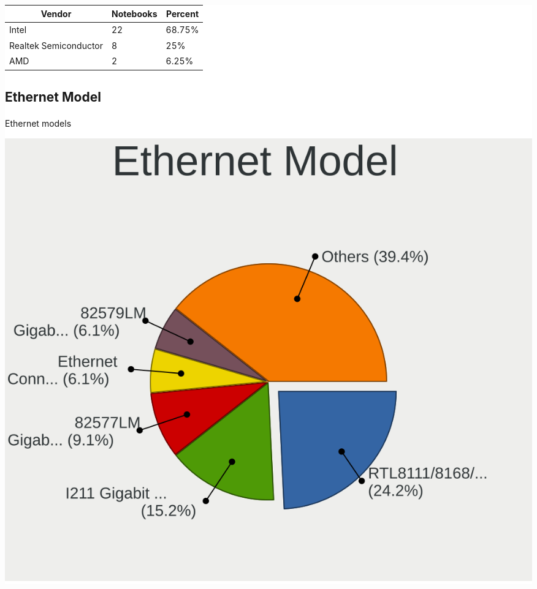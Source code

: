 
| Vendor                | Notebooks | Percent |
|-----------------------|-----------|---------|
| Intel                 | 22        | 68.75%  |
| Realtek Semiconductor | 8         | 25%     |
| AMD                   | 2         | 6.25%   |

Ethernet Model
--------------

Ethernet models

![Ethernet Model](./images/pie_chart_bsd/net_ethernet_model.svg)

